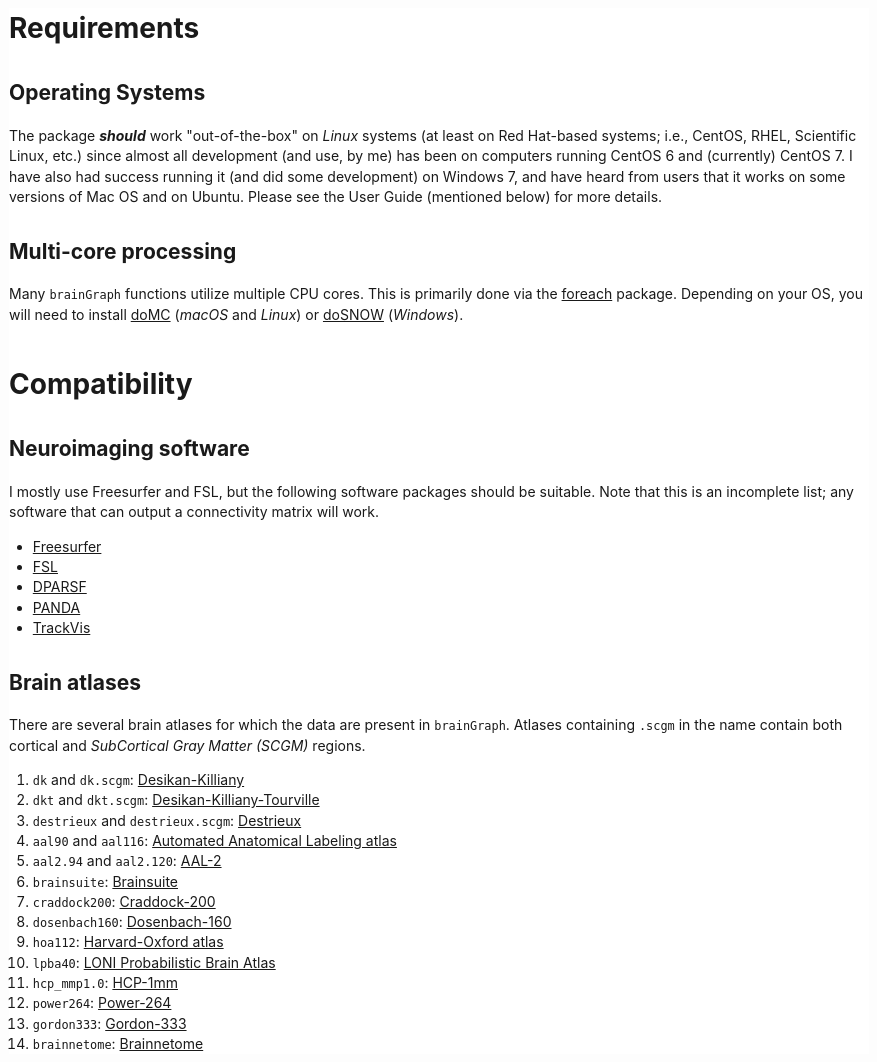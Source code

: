 
# Requirements

## Operating Systems
The package ***should*** work "out-of-the-box" on *Linux* systems (at least on Red
Hat-based systems; i.e., CentOS, RHEL, Scientific Linux, etc.) since almost all
development (and use, by me) has been on computers running CentOS 6 and (currently)
CentOS 7. I have also had success running it (and did some development) on
Windows 7, and have heard from users that it works on some versions of Mac OS
and on Ubuntu. Please see the User Guide (mentioned below) for more details.

## Multi-core processing
Many `brainGraph` functions utilize multiple CPU cores. This is primarily done
via the [foreach](https://cran.r-project.org/web/packages/foreach/index.html)
package. Depending on your OS, you will need to install
[doMC](https://cran.r-project.org/web/packages/doMC/index.html) (*macOS* and *Linux*)
or [doSNOW](https://cran.r-project.org/web/packages/doSNOW/index.html)
(*Windows*).

# Compatibility
## Neuroimaging software
I mostly use Freesurfer and FSL, but the following software packages should be suitable.
Note that this is an incomplete list; any software that can output a connectivity matrix will work.
* [Freesurfer](https://surfer.nmr.mgh.harvard.edu)
* [FSL](https://fsl.fmrib.ox.ac.uk/fsl/fslwiki)
* [DPARSF](http://rfmri.org/DPARSF)
* [PANDA](https://www.nitrc.org/projects/panda)
* [TrackVis](http://trackvis.org/)

## Brain atlases
There are several brain atlases for which the data are present in `brainGraph`.
Atlases containing `.scgm` in the name contain both cortical and *SubCortical Gray Matter (SCGM)* regions.
1. `dk` and `dk.scgm`: [Desikan-Killiany](https://dx.doi.org/10.1016/j.neuroimage.2006.01.021)
2. `dkt` and `dkt.scgm`: [Desikan-Killiany-Tourville](https://dx.doi.org/10.3389/fnins.2012.00171)
3. `destrieux` and `destrieux.scgm`: [Destrieux](https://dx.doi.org/10.1016/j.neuroimage.2010.06.010)
4. `aal90` and `aal116`: [Automated Anatomical Labeling atlas](https://dx.doi.org/10.1006/nimg.2001.0978)
5. `aal2.94` and `aal2.120`: [AAL-2](https://dx.doi.org/10.1016/j.neuroimage.2015.07.075)
6. `brainsuite`: [Brainsuite](https://dx.doi.org/10.1016/S1361-8415(02)00054-3)
7. `craddock200`: [Craddock-200](https://dx.doi.org/10.1002/hbm.21333)
8. `dosenbach160`: [Dosenbach-160](https://dx.doi.org/10.1126/science.1194144)
9. `hoa112`: [Harvard-Oxford atlas](https://dx.doi.org/10.1016/j.schres.2005.11.020)
10. `lpba40`: [LONI Probabilistic Brain Atlas](https://dx.doi.org/10.1016/j.neuroimage.2007.09.031)
11. `hcp_mmp1.0`: [HCP-1mm](https://doi.org/10.1038/nature18933)
12. `power264`: [Power-264](https://dx.doi.org/10.1016%2Fj.neuron.2011.09.006)
13. `gordon333`: [Gordon-333](https://doi.org/10.1093/cercor/bhu239)
14. `brainnetome`: [Brainnetome](https://doi.org/10.1093/cercor/bhw157)
